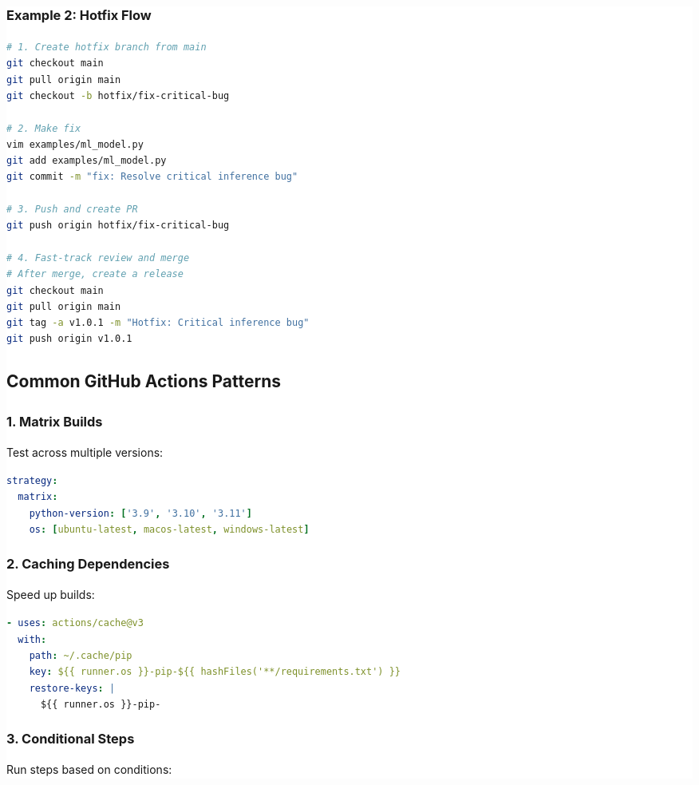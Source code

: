 ### Example 2: Hotfix Flow

```bash
# 1. Create hotfix branch from main
git checkout main
git pull origin main
git checkout -b hotfix/fix-critical-bug

# 2. Make fix
vim examples/ml_model.py
git add examples/ml_model.py
git commit -m "fix: Resolve critical inference bug"

# 3. Push and create PR
git push origin hotfix/fix-critical-bug

# 4. Fast-track review and merge
# After merge, create a release
git checkout main
git pull origin main
git tag -a v1.0.1 -m "Hotfix: Critical inference bug"
git push origin v1.0.1
```

## Common GitHub Actions Patterns

### 1. Matrix Builds

Test across multiple versions:

```yaml
strategy:
  matrix:
    python-version: ['3.9', '3.10', '3.11']
    os: [ubuntu-latest, macos-latest, windows-latest]
```

### 2. Caching Dependencies

Speed up builds:

```yaml
- uses: actions/cache@v3
  with:
    path: ~/.cache/pip
    key: ${{ runner.os }}-pip-${{ hashFiles('**/requirements.txt') }}
    restore-keys: |
      ${{ runner.os }}-pip-
```

### 3. Conditional Steps

Run steps based on conditions:
